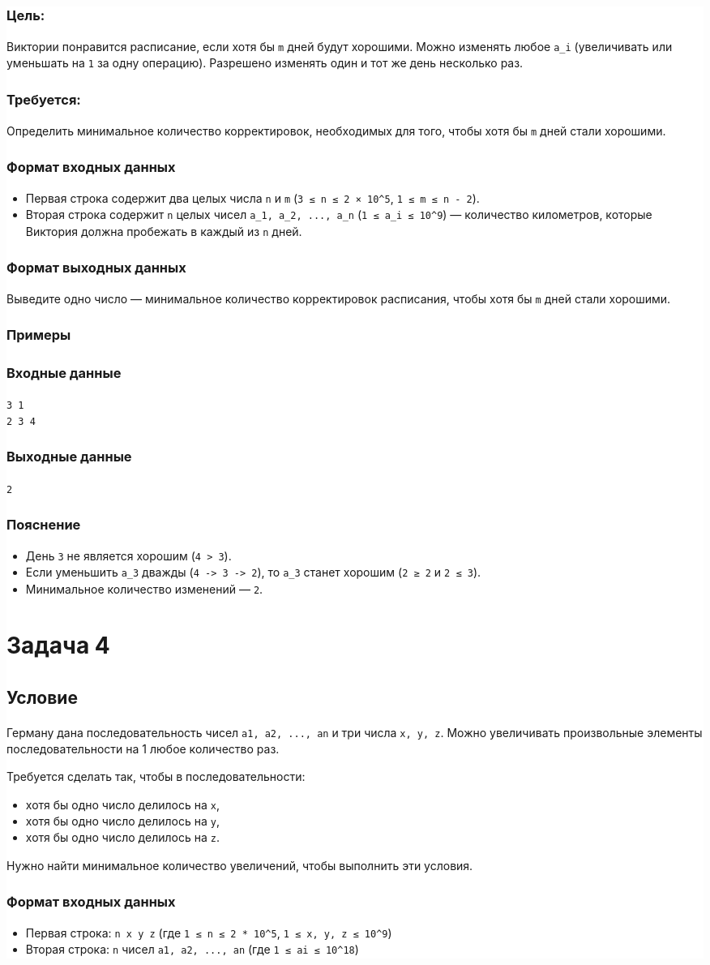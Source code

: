 ### Цель:
Виктории понравится расписание, если хотя бы `m` дней будут хорошими. Можно изменять любое `a_i` (увеличивать или уменьшать на `1` за одну операцию). Разрешено изменять один и тот же день несколько раз.

### Требуется:
Определить минимальное количество корректировок, необходимых для того, чтобы хотя бы `m` дней стали хорошими.

### Формат входных данных
- Первая строка содержит два целых числа `n` и `m` (`3 ≤ n ≤ 2 × 10^5`, `1 ≤ m ≤ n - 2`).
- Вторая строка содержит `n` целых чисел `a_1, a_2, ..., a_n` (`1 ≤ a_i ≤ 10^9`) — количество километров, которые Виктория должна пробежать в каждый из `n` дней.

### Формат выходных данных
Выведите одно число — минимальное количество корректировок расписания, чтобы хотя бы `m` дней стали хорошими.

### Примеры
### Входные данные
```
3 1
2 3 4
```
### Выходные данные
```
2
```

### Пояснение
- День `3` не является хорошим (`4 > 3`).
- Если уменьшить `a_3` дважды (`4 -> 3 -> 2`), то `a_3` станет хорошим (`2 ≥ 2` и `2 ≤ 3`).
- Минимальное количество изменений — `2`.

# Задача 4

## Условие
Герману дана последовательность чисел `a1, a2, ..., an` и три числа `x, y, z`.
Можно увеличивать произвольные элементы последовательности на 1 любое количество раз.

Требуется сделать так, чтобы в последовательности:
- хотя бы одно число делилось на `x`,
- хотя бы одно число делилось на `y`,
- хотя бы одно число делилось на `z`.

Нужно найти минимальное количество увеличений, чтобы выполнить эти условия.

### Формат входных данных
- Первая строка: `n x y z` (где `1 ≤ n ≤ 2 * 10^5`, `1 ≤ x, y, z ≤ 10^9`)
- Вторая строка: `n` чисел `a1, a2, ..., an` (где `1 ≤ ai ≤ 10^18`)
